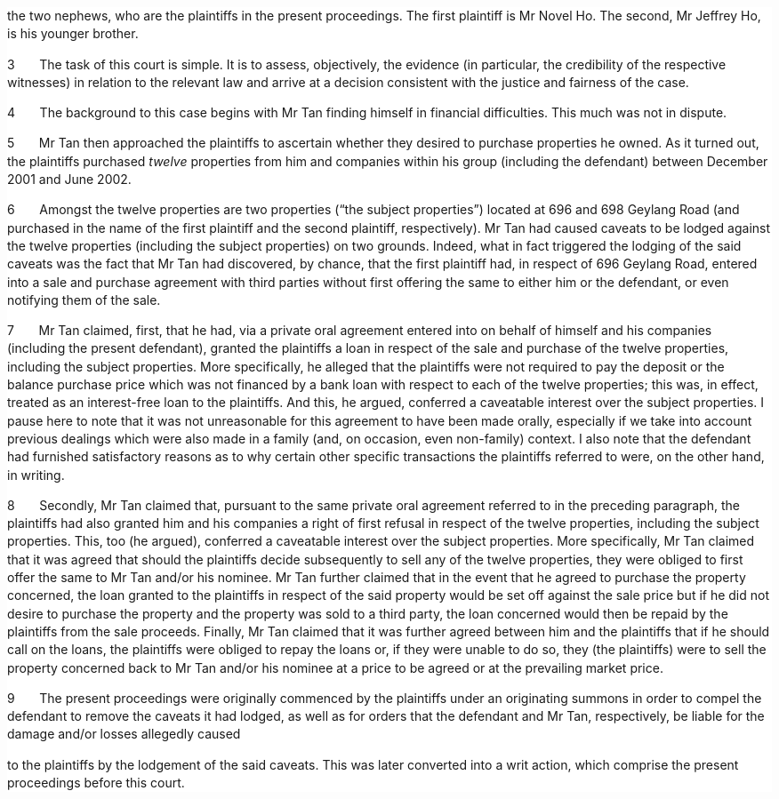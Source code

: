 
the two nephews, who are the plaintiffs in the present proceedings. The first plaintiff is Mr Novel Ho. The second, Mr Jeffrey Ho, is his younger brother. 

3       The task of this court is simple. It is to assess, objectively, the evidence (in particular, the credibility of the respective witnesses) in relation to the relevant law and arrive at a decision consistent with the justice and fairness of the case. 

4       The background to this case begins with Mr Tan finding himself in financial difficulties. This much was not in dispute. 

5       Mr Tan then approached the plaintiffs to ascertain whether they desired to purchase properties he owned. As it turned out, the plaintiffs purchased _twelve_ properties from him and companies within his group (including the defendant) between December 2001 and June 2002. 

6       Amongst the twelve properties are two properties (“the subject properties”) located at 696 and 698 Geylang Road (and purchased in the name of the first plaintiff and the second plaintiff, respectively). Mr Tan had caused caveats to be lodged against the twelve properties (including the subject properties) on two grounds. Indeed, what in fact triggered the lodging of the said caveats was the fact that Mr Tan had discovered, by chance, that the first plaintiff had, in respect of 696 Geylang Road, entered into a sale and purchase agreement with third parties without first offering the same to either him or the defendant, or even notifying them of the sale. 

7       Mr Tan claimed, first, that he had, via a private oral agreement entered into on behalf of himself and his companies (including the present defendant), granted the plaintiffs a loan in respect of the sale and purchase of the twelve properties, including the subject properties. More specifically, he alleged that the plaintiffs were not required to pay the deposit or the balance purchase price which was not financed by a bank loan with respect to each of the twelve properties; this was, in effect, treated as an interest-free loan to the plaintiffs. And this, he argued, conferred a caveatable interest over the subject properties. I pause here to note that it was not unreasonable for this agreement to have been made orally, especially if we take into account previous dealings which were also made in a family (and, on occasion, even non-family) context. I also note that the defendant had furnished satisfactory reasons as to why certain other specific transactions the plaintiffs referred to were, on the other hand, in writing. 

8       Secondly, Mr Tan claimed that, pursuant to the same private oral agreement referred to in the preceding paragraph, the plaintiffs had also granted him and his companies a right of first refusal in respect of the twelve properties, including the subject properties. This, too (he argued), conferred a caveatable interest over the subject properties. More specifically, Mr Tan claimed that it was agreed that should the plaintiffs decide subsequently to sell any of the twelve properties, they were obliged to first offer the same to Mr Tan and/or his nominee. Mr Tan further claimed that in the event that he agreed to purchase the property concerned, the loan granted to the plaintiffs in respect of the said property would be set off against the sale price but if he did not desire to purchase the property and the property was sold to a third party, the loan concerned would then be repaid by the plaintiffs from the sale proceeds. Finally, Mr Tan claimed that it was further agreed between him and the plaintiffs that if he should call on the loans, the plaintiffs were obliged to repay the loans or, if they were unable to do so, they (the plaintiffs) were to sell the property concerned back to Mr Tan and/or his nominee at a price to be agreed or at the prevailing market price. 

9       The present proceedings were originally commenced by the plaintiffs under an originating summons in order to compel the defendant to remove the caveats it had lodged, as well as for orders that the defendant and Mr Tan, respectively, be liable for the damage and/or losses allegedly caused 


to the plaintiffs by the lodgement of the said caveats. This was later converted into a writ action, which comprise the present proceedings before this court. 

